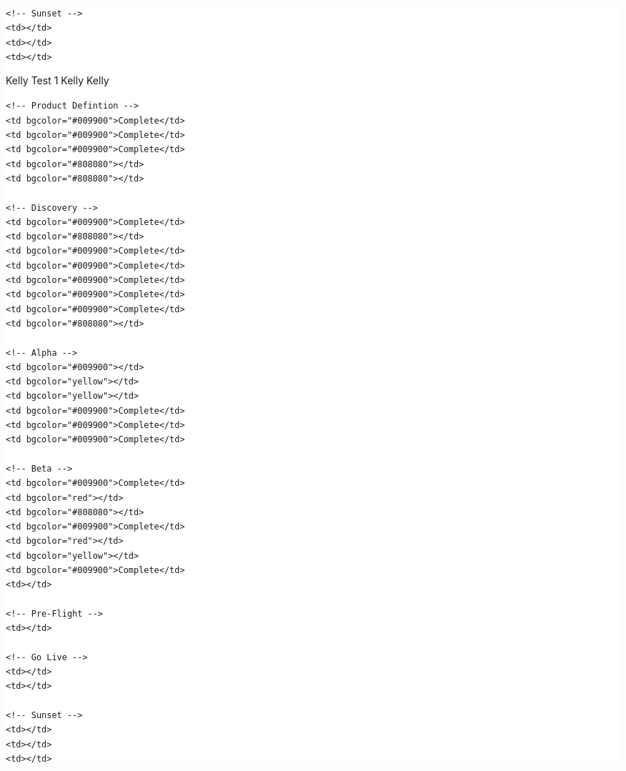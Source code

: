     <!-- Sunset -->
    <td></td>
    <td></td>
    <td></td>
  </tr>
  
  
  <tr>
    <td class="a">Kelly Test 1</td> <!-- Name -->
    <td>Kelly</td> <!-- Lead -->
    <td>Kelly</td> <!-- VA Business Owner -->
    
    <!-- Product Defintion -->
    <td bgcolor="#009900">Complete</td>
    <td bgcolor="#009900">Complete</td>
    <td bgcolor="#009900">Complete</td>
    <td bgcolor="#808080"></td>
    <td bgcolor="#808080"></td>
    
    <!-- Discovery -->  
    <td bgcolor="#009900">Complete</td>
    <td bgcolor="#808080"></td>
    <td bgcolor="#009900">Complete</td>
    <td bgcolor="#009900">Complete</td>
    <td bgcolor="#009900">Complete</td>
    <td bgcolor="#009900">Complete</td>
    <td bgcolor="#009900">Complete</td>
    <td bgcolor="#808080"></td>
    
    <!-- Alpha -->
    <td bgcolor="#009900"></td>
    <td bgcolor="yellow"></td>
    <td bgcolor="yellow"></td>
    <td bgcolor="#009900">Complete</td>
    <td bgcolor="#009900">Complete</td>
    <td bgcolor="#009900">Complete</td>
    
    <!-- Beta -->
    <td bgcolor="#009900">Complete</td>
    <td bgcolor="red"></td>
    <td bgcolor="#808080"></td>
    <td bgcolor="#009900">Complete</td>
    <td bgcolor="red"></td>
    <td bgcolor="yellow"></td>
    <td bgcolor="#009900">Complete</td>
    <td></td>
    
    <!-- Pre-Flight -->
    <td></td>
    
    <!-- Go Live -->
    <td></td>
    <td></td>
    
    <!-- Sunset -->
    <td></td>
    <td></td>
    <td></td>
  </tr>
  